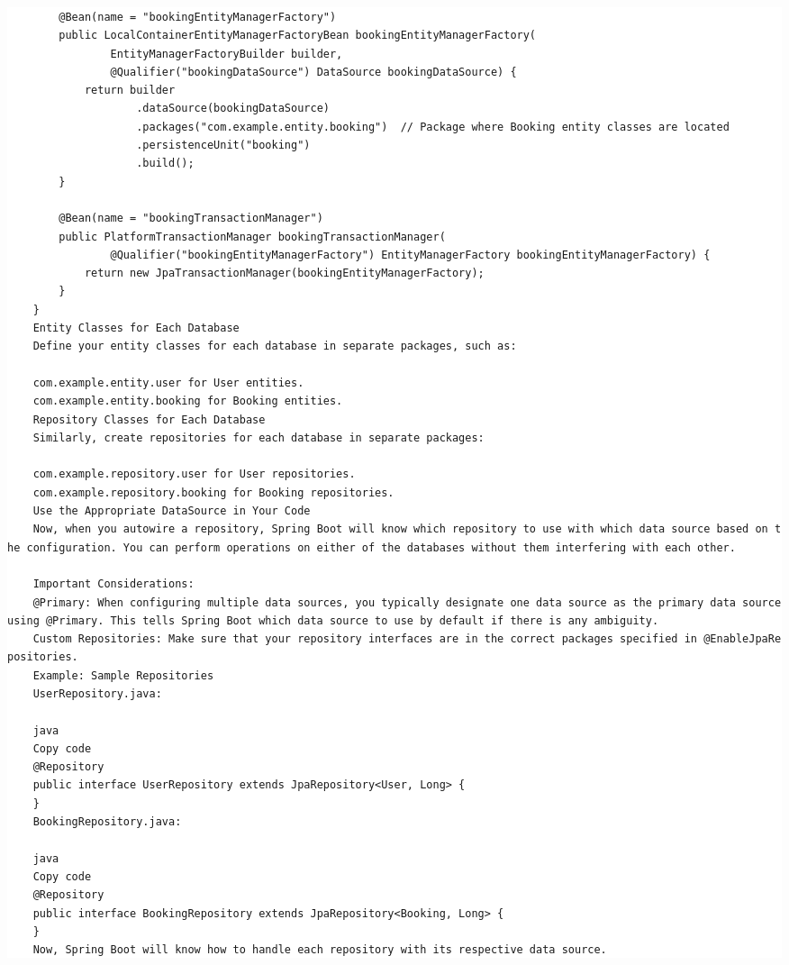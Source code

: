             @Bean(name = "bookingEntityManagerFactory")
            public LocalContainerEntityManagerFactoryBean bookingEntityManagerFactory(
                    EntityManagerFactoryBuilder builder,
                    @Qualifier("bookingDataSource") DataSource bookingDataSource) {
                return builder
                        .dataSource(bookingDataSource)
                        .packages("com.example.entity.booking")  // Package where Booking entity classes are located
                        .persistenceUnit("booking")
                        .build();
            }

            @Bean(name = "bookingTransactionManager")
            public PlatformTransactionManager bookingTransactionManager(
                    @Qualifier("bookingEntityManagerFactory") EntityManagerFactory bookingEntityManagerFactory) {
                return new JpaTransactionManager(bookingEntityManagerFactory);
            }
        }
        Entity Classes for Each Database
        Define your entity classes for each database in separate packages, such as:

        com.example.entity.user for User entities.
        com.example.entity.booking for Booking entities.
        Repository Classes for Each Database
        Similarly, create repositories for each database in separate packages:

        com.example.repository.user for User repositories.
        com.example.repository.booking for Booking repositories.
        Use the Appropriate DataSource in Your Code
        Now, when you autowire a repository, Spring Boot will know which repository to use with which data source based on the configuration. You can perform operations on either of the databases without them interfering with each other.

        Important Considerations:
        @Primary: When configuring multiple data sources, you typically designate one data source as the primary data source using @Primary. This tells Spring Boot which data source to use by default if there is any ambiguity.
        Custom Repositories: Make sure that your repository interfaces are in the correct packages specified in @EnableJpaRepositories.
        Example: Sample Repositories
        UserRepository.java:

        java
        Copy code
        @Repository
        public interface UserRepository extends JpaRepository<User, Long> {
        }
        BookingRepository.java:

        java
        Copy code
        @Repository
        public interface BookingRepository extends JpaRepository<Booking, Long> {
        }
        Now, Spring Boot will know how to handle each repository with its respective data source.
